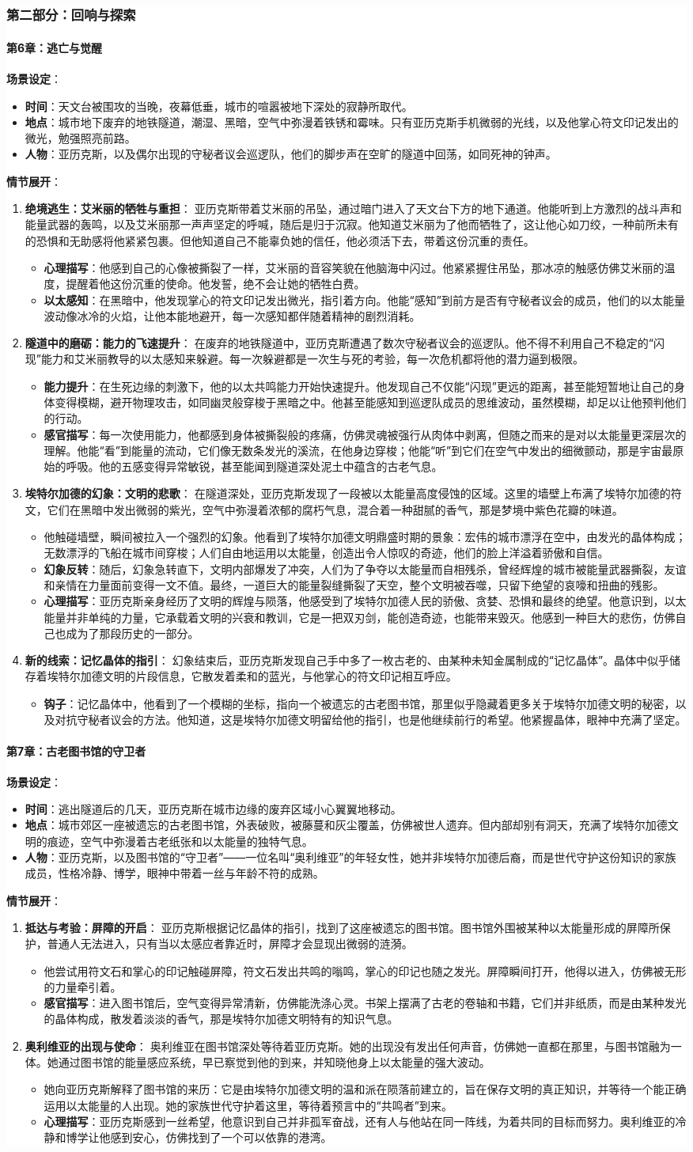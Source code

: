 ### 第二部分：回响与探索

#### 第6章：逃亡与觉醒

**场景设定**：
*   **时间**：天文台被围攻的当晚，夜幕低垂，城市的喧嚣被地下深处的寂静所取代。
*   **地点**：城市地下废弃的地铁隧道，潮湿、黑暗，空气中弥漫着铁锈和霉味。只有亚历克斯手机微弱的光线，以及他掌心符文印记发出的微光，勉强照亮前路。
*   **人物**：亚历克斯，以及偶尔出现的守秘者议会巡逻队，他们的脚步声在空旷的隧道中回荡，如同死神的钟声。

**情节展开**：
1.  **绝境逃生：艾米丽的牺牲与重担**：
    亚历克斯带着艾米丽的吊坠，通过暗门进入了天文台下方的地下通道。他能听到上方激烈的战斗声和能量武器的轰鸣，以及艾米丽那一声声坚定的呼喊，随后是归于沉寂。他知道艾米丽为了他而牺牲了，这让他心如刀绞，一种前所未有的恐惧和无助感将他紧紧包裹。但他知道自己不能辜负她的信任，他必须活下去，带着这份沉重的责任。
    *   **心理描写**：他感到自己的心像被撕裂了一样，艾米丽的音容笑貌在他脑海中闪过。他紧紧握住吊坠，那冰凉的触感仿佛艾米丽的温度，提醒着他这份沉重的使命。他发誓，绝不会让她的牺牲白费。
    *   **以太感知**：在黑暗中，他发现掌心的符文印记发出微光，指引着方向。他能“感知”到前方是否有守秘者议会的成员，他们的以太能量波动像冰冷的火焰，让他本能地避开，每一次感知都伴随着精神的剧烈消耗。

2.  **隧道中的磨砺：能力的飞速提升**：
    在废弃的地铁隧道中，亚历克斯遭遇了数次守秘者议会的巡逻队。他不得不利用自己不稳定的“闪现”能力和艾米丽教导的以太感知来躲避。每一次躲避都是一次生与死的考验，每一次危机都将他的潜力逼到极限。
    *   **能力提升**：在生死边缘的刺激下，他的以太共鸣能力开始快速提升。他发现自己不仅能“闪现”更远的距离，甚至能短暂地让自己的身体变得模糊，避开物理攻击，如同幽灵般穿梭于黑暗之中。他甚至能感知到巡逻队成员的思维波动，虽然模糊，却足以让他预判他们的行动。
    *   **感官描写**：每一次使用能力，他都感到身体被撕裂般的疼痛，仿佛灵魂被强行从肉体中剥离，但随之而来的是对以太能量更深层次的理解。他能“看”到能量的流动，它们像无数条发光的溪流，在他身边穿梭；他能“听”到它们在空气中发出的细微颤动，那是宇宙最原始的呼吸。他的五感变得异常敏锐，甚至能闻到隧道深处泥土中蕴含的古老气息。

3.  **埃特尔加德的幻象：文明的悲歌**：
    在隧道深处，亚历克斯发现了一段被以太能量高度侵蚀的区域。这里的墙壁上布满了埃特尔加德的符文，它们在黑暗中发出微弱的紫光，空气中弥漫着浓郁的腐朽气息，混合着一种甜腻的香气，那是梦境中紫色花瓣的味道。
    *   他触碰墙壁，瞬间被拉入一个强烈的幻象。他看到了埃特尔加德文明鼎盛时期的景象：宏伟的城市漂浮在空中，由发光的晶体构成；无数漂浮的飞船在城市间穿梭；人们自由地运用以太能量，创造出令人惊叹的奇迹，他们的脸上洋溢着骄傲和自信。
    *   **幻象反转**：随后，幻象急转直下，文明内部爆发了冲突，人们为了争夺以太能量而自相残杀，曾经辉煌的城市被能量武器撕裂，友谊和亲情在力量面前变得一文不值。最终，一道巨大的能量裂缝撕裂了天空，整个文明被吞噬，只留下绝望的哀嚎和扭曲的残影。
    *   **心理描写**：亚历克斯亲身经历了文明的辉煌与陨落，他感受到了埃特尔加德人民的骄傲、贪婪、恐惧和最终的绝望。他意识到，以太能量并非单纯的力量，它承载着文明的兴衰和教训，它是一把双刃剑，能创造奇迹，也能带来毁灭。他感到一种巨大的悲伤，仿佛自己也成为了那段历史的一部分。

4.  **新的线索：记忆晶体的指引**：
    幻象结束后，亚历克斯发现自己手中多了一枚古老的、由某种未知金属制成的“记忆晶体”。晶体中似乎储存着埃特尔加德文明的片段信息，它散发着柔和的蓝光，与他掌心的符文印记相互呼应。
    *   **钩子**：记忆晶体中，他看到了一个模糊的坐标，指向一个被遗忘的古老图书馆，那里似乎隐藏着更多关于埃特尔加德文明的秘密，以及对抗守秘者议会的方法。他知道，这是埃特尔加德文明留给他的指引，也是他继续前行的希望。他紧握晶体，眼神中充满了坚定。

#### 第7章：古老图书馆的守卫者

**场景设定**：
*   **时间**：逃出隧道后的几天，亚历克斯在城市边缘的废弃区域小心翼翼地移动。
*   **地点**：城市郊区一座被遗忘的古老图书馆，外表破败，被藤蔓和灰尘覆盖，仿佛被世人遗弃。但内部却别有洞天，充满了埃特尔加德文明的痕迹，空气中弥漫着古老纸张和以太能量的独特气息。
*   **人物**：亚历克斯，以及图书馆的“守卫者”——一位名叫“奥利维亚”的年轻女性，她并非埃特尔加德后裔，而是世代守护这份知识的家族成员，性格冷静、博学，眼神中带着一丝与年龄不符的成熟。

**情节展开**：
1.  **抵达与考验：屏障的开启**：
    亚历克斯根据记忆晶体的指引，找到了这座被遗忘的图书馆。图书馆外围被某种以太能量形成的屏障所保护，普通人无法进入，只有当以太感应者靠近时，屏障才会显现出微弱的涟漪。
    *   他尝试用符文石和掌心的印记触碰屏障，符文石发出共鸣的嗡鸣，掌心的印记也随之发光。屏障瞬间打开，他得以进入，仿佛被无形的力量牵引着。
    *   **感官描写**：进入图书馆后，空气变得异常清新，仿佛能洗涤心灵。书架上摆满了古老的卷轴和书籍，它们并非纸质，而是由某种发光的晶体构成，散发着淡淡的香气，那是埃特尔加德文明特有的知识气息。

2.  **奥利维亚的出现与使命**：
    奥利维亚在图书馆深处等待着亚历克斯。她的出现没有发出任何声音，仿佛她一直都在那里，与图书馆融为一体。她通过图书馆的能量感应系统，早已察觉到他的到来，并知晓他身上以太能量的强大波动。
    *   她向亚历克斯解释了图书馆的来历：它是由埃特尔加德文明的温和派在陨落前建立的，旨在保存文明的真正知识，并等待一个能正确运用以太能量的人出现。她的家族世代守护着这里，等待着预言中的“共鸣者”到来。
    *   **心理描写**：亚历克斯感到一丝希望，他意识到自己并非孤军奋战，还有人与他站在同一阵线，为着共同的目标而努力。奥利维亚的冷静和博学让他感到安心，仿佛找到了一个可以依靠的港湾。
